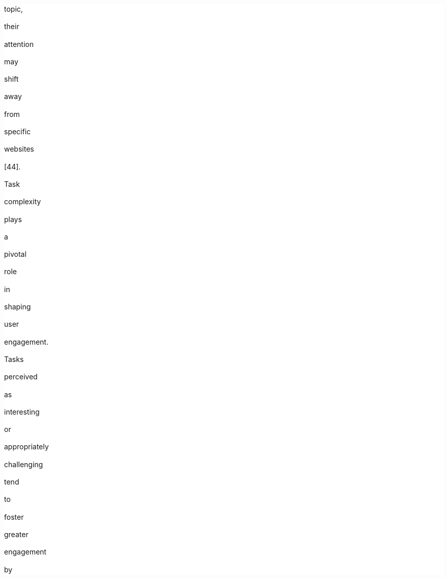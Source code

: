 topic,

their

attention

may

shift

away

from

specific

websites

[44].

Task

complexity

plays

a

pivotal

role

in

shaping

user

engagement.

Tasks

perceived

as

interesting

or

appropriately

challenging

tend

to

foster

greater

engagement

by
